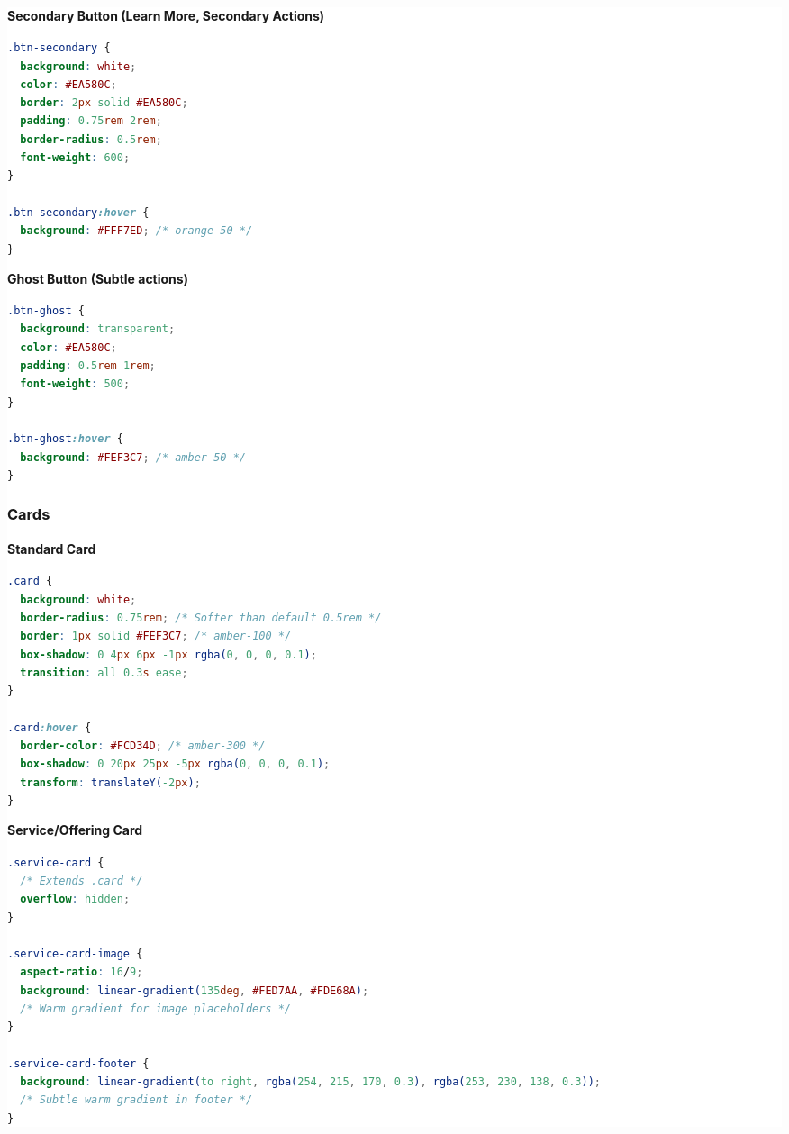 **Secondary Button (Learn More, Secondary Actions)**
```css
.btn-secondary {
  background: white;
  color: #EA580C;
  border: 2px solid #EA580C;
  padding: 0.75rem 2rem;
  border-radius: 0.5rem;
  font-weight: 600;
}

.btn-secondary:hover {
  background: #FFF7ED; /* orange-50 */
}
```

**Ghost Button (Subtle actions)**
```css
.btn-ghost {
  background: transparent;
  color: #EA580C;
  padding: 0.5rem 1rem;
  font-weight: 500;
}

.btn-ghost:hover {
  background: #FEF3C7; /* amber-50 */
}
```

### Cards

**Standard Card**
```css
.card {
  background: white;
  border-radius: 0.75rem; /* Softer than default 0.5rem */
  border: 1px solid #FEF3C7; /* amber-100 */
  box-shadow: 0 4px 6px -1px rgba(0, 0, 0, 0.1);
  transition: all 0.3s ease;
}

.card:hover {
  border-color: #FCD34D; /* amber-300 */
  box-shadow: 0 20px 25px -5px rgba(0, 0, 0, 0.1);
  transform: translateY(-2px);
}
```

**Service/Offering Card**
```css
.service-card {
  /* Extends .card */
  overflow: hidden;
}

.service-card-image {
  aspect-ratio: 16/9;
  background: linear-gradient(135deg, #FED7AA, #FDE68A);
  /* Warm gradient for image placeholders */
}

.service-card-footer {
  background: linear-gradient(to right, rgba(254, 215, 170, 0.3), rgba(253, 230, 138, 0.3));
  /* Subtle warm gradient in footer */
}
```